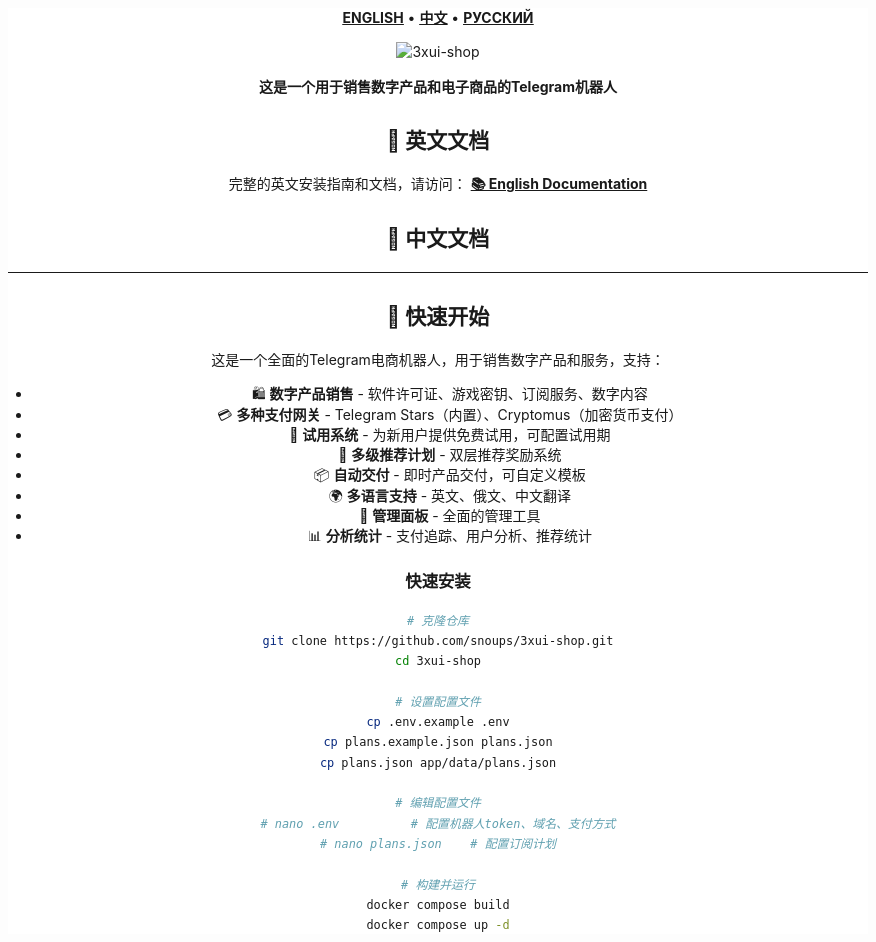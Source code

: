 <div align="center" markdown>

<p align="center">
    <a href="#english"><u><b>ENGLISH</b></u></a> •
    <a href="#中文"><u><b>中文</b></u></a> •
    <a href="https://github.com/snoups/3xui-shop/blob/main/doc/README.ru_RU.md"><u><b>РУССКИЙ</b></u></a>
</p>

![3xui-shop](https://github.com/user-attachments/assets/282d10db-a355-4c65-a2cf-eb0e8ec8eed1)

**这是一个用于销售数字产品和电子商品的Telegram机器人**

<a id="english"></a>

## 📝 英文文档

完整的英文安装指南和文档，请访问：
**[📚 English Documentation](README_EN.md)**

<a id="中文"></a>

## 📝 中文文档

---

## 🚀 快速开始

这是一个全面的Telegram电商机器人，用于销售数字产品和服务，支持：

- 🛍️ **数字产品销售** - 软件许可证、游戏密钥、订阅服务、数字内容
- 💳 **多种支付网关** - Telegram Stars（内置）、Cryptomus（加密货币支付）
- 🎁 **试用系统** - 为新用户提供免费试用，可配置试用期
- 👥 **多级推荐计划** - 双层推荐奖励系统
- 📦 **自动交付** - 即时产品交付，可自定义模板
- 🌍 **多语言支持** - 英文、俄文、中文翻译
- 🔧 **管理面板** - 全面的管理工具
- 📊 **分析统计** - 支付追踪、用户分析、推荐统计

### 快速安装
```bash
# 克隆仓库
git clone https://github.com/snoups/3xui-shop.git
cd 3xui-shop

# 设置配置文件
cp .env.example .env
cp plans.example.json plans.json
cp plans.json app/data/plans.json

# 编辑配置文件
# nano .env          # 配置机器人token、域名、支付方式
# nano plans.json    # 配置订阅计划

# 构建并运行
docker compose build
docker compose up -d
```
